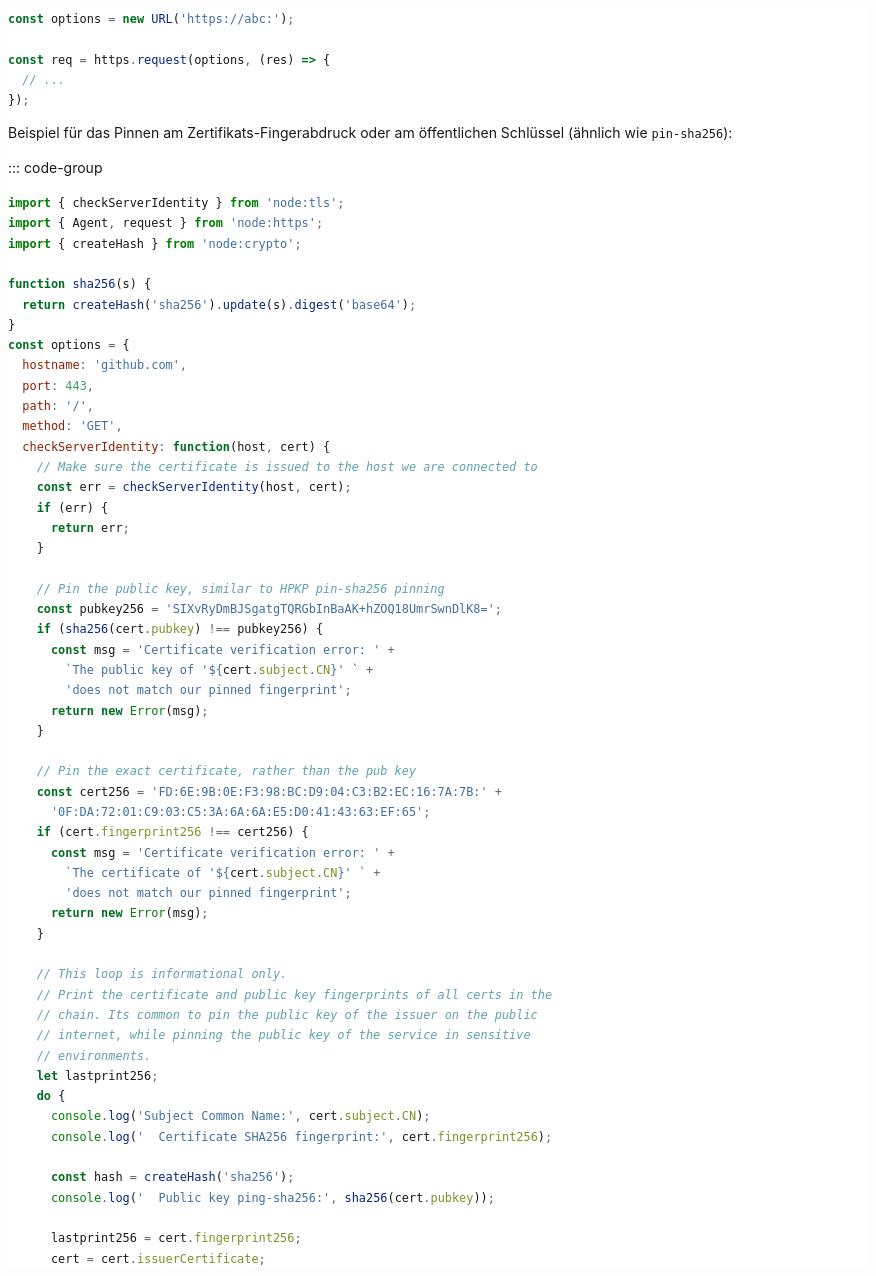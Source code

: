 ```js [ESM]
const options = new URL('https://abc:');

const req = https.request(options, (res) => {
  // ...
});
```
Beispiel für das Pinnen am Zertifikats-Fingerabdruck oder am öffentlichen Schlüssel (ähnlich wie `pin-sha256`):

::: code-group
```js [ESM]
import { checkServerIdentity } from 'node:tls';
import { Agent, request } from 'node:https';
import { createHash } from 'node:crypto';

function sha256(s) {
  return createHash('sha256').update(s).digest('base64');
}
const options = {
  hostname: 'github.com',
  port: 443,
  path: '/',
  method: 'GET',
  checkServerIdentity: function(host, cert) {
    // Make sure the certificate is issued to the host we are connected to
    const err = checkServerIdentity(host, cert);
    if (err) {
      return err;
    }

    // Pin the public key, similar to HPKP pin-sha256 pinning
    const pubkey256 = 'SIXvRyDmBJSgatgTQRGbInBaAK+hZOQ18UmrSwnDlK8=';
    if (sha256(cert.pubkey) !== pubkey256) {
      const msg = 'Certificate verification error: ' +
        `The public key of '${cert.subject.CN}' ` +
        'does not match our pinned fingerprint';
      return new Error(msg);
    }

    // Pin the exact certificate, rather than the pub key
    const cert256 = 'FD:6E:9B:0E:F3:98:BC:D9:04:C3:B2:EC:16:7A:7B:' +
      '0F:DA:72:01:C9:03:C5:3A:6A:6A:E5:D0:41:43:63:EF:65';
    if (cert.fingerprint256 !== cert256) {
      const msg = 'Certificate verification error: ' +
        `The certificate of '${cert.subject.CN}' ` +
        'does not match our pinned fingerprint';
      return new Error(msg);
    }

    // This loop is informational only.
    // Print the certificate and public key fingerprints of all certs in the
    // chain. Its common to pin the public key of the issuer on the public
    // internet, while pinning the public key of the service in sensitive
    // environments.
    let lastprint256;
    do {
      console.log('Subject Common Name:', cert.subject.CN);
      console.log('  Certificate SHA256 fingerprint:', cert.fingerprint256);

      const hash = createHash('sha256');
      console.log('  Public key ping-sha256:', sha256(cert.pubkey));

      lastprint256 = cert.fingerprint256;
      cert = cert.issuerCertificate;
```